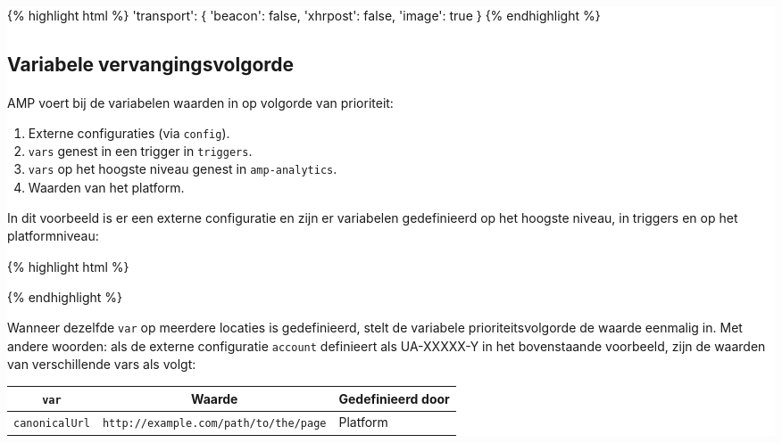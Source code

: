 {% highlight html %}
'transport': {
  'beacon': false,
  'xhrpost': false,
  'image': true
}
{% endhighlight %}

## Variabele vervangingsvolgorde

AMP voert bij de variabelen waarden in op volgorde van prioriteit:

1. Externe configuraties (via `config`).
2. `vars` genest in een trigger in `triggers`.
3. `vars` op het hoogste niveau genest in `amp-analytics`.
4. Waarden van het platform.

In dit voorbeeld is er een externe configuratie
en zijn er variabelen gedefinieerd op het hoogste niveau, in triggers en op het platformniveau:

{% highlight html %}
<amp-analytics config="http://example.com/config.json">
<script type="application/json">
{
  "requests": {
    "pageview": "https://example.com/analytics?url=${canonicalUrl}&title=${title}&acct=${account}&clientId=${clientId(cid-scope)}",
  },
  "vars": {
    "account": "ABC123",
    "title": "Homepage"
  },
  "triggers": {
    "some-event": {
      "on": "visible",
      "request": "pageview",
      "vars": {
        "title": "My homepage",
        "clientId": "my user"
      }
  }
}
</script>
</amp-analytics>
{% endhighlight %}

Wanneer dezelfde `var` op meerdere locaties is gedefinieerd,
stelt de variabele prioriteitsvolgorde de waarde eenmalig in.
Met andere woorden: als de externe configuratie `account` definieert als UA-XXXXX-Y in het bovenstaande voorbeeld,
zijn de waarden van verschillende vars als volgt:

<table>
  <thead>
    <tr>
      <th data-th="var" class="col-thirty"><code>var</code></th>
      <th data-th="Value">Waarde</th>
      <th data-th="Defined By" class="col-thirty">Gedefinieerd door</th>
    </tr>
  </thead>
  <tbody>
    <tr>
      <td data-th="var"><code>canonicalUrl</code></td>
      <td data-th="Value"><code>http://example.com/path/to/the/page</code></td>
      <td data-th="Defined By">Platform</td>
    </tr>